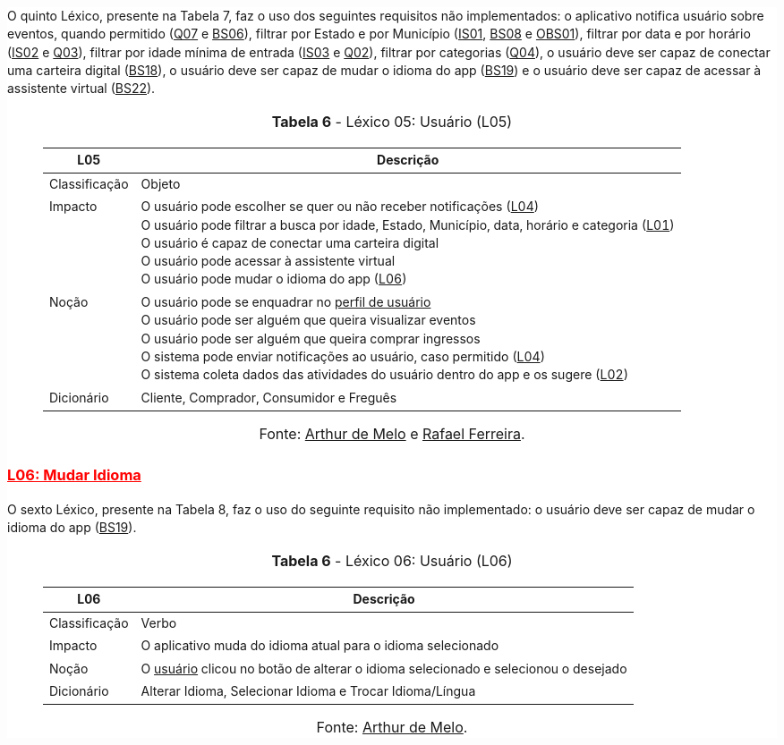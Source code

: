 O quinto Léxico, presente na Tabela 7, faz o uso dos seguintes requisitos não implementados: o aplicativo notifica usuário sobre eventos, quando permitido (<a href="../../elicitacao/tecnicas/questionario/#anchor_Q">Q07</a> e <a href="../../elicitacao/tecnicas/brainstorming/#anchor_BS">BS06</a>), filtrar por Estado e por Município (<a href="../../elicitacao/tecnicas/introspeccao/#anchor_IS">IS01</a>, <a href="../../elicitacao/tecnicas/brainstorming/#anchor_BS">BS08</a> e <a href="../../elicitacao/tecnicas/observacao/#anchor_OBS">OBS01</a>), filtrar por data e por horário (<a href="../../elicitacao/tecnicas/introspeccao/#anchor_IS">IS02</a> e <a href="../../elicitacao/tecnicas/questionario/#anchor_Q">Q03</a>), filtrar por idade mínima de entrada (<a href="../../elicitacao/tecnicas/introspeccao/#anchor_IS">IS03</a> e <a href="../../elicitacao/tecnicas/questionario/#anchor_Q">Q02</a>), filtrar por categorias (<a href="../../elicitacao/tecnicas/questionario/#anchor_Q">Q04</a>), o usuário deve ser capaz de conectar uma carteira digital (<a href="../../elicitacao/tecnicas/brainstorming/#anchor_BS">BS18</a>), o usuário deve ser capaz de mudar o idioma do app (<a href="../../elicitacao/tecnicas/brainstorming/#anchor_BS">BS19</a>) e o usuário deve ser capaz de acessar à assistente virtual (<a href="../../elicitacao/tecnicas/brainstorming/#anchor_BS">BS22</a>).

<figure markdown>
<font size="3"><p style="text-align: center"><b>Tabela 6</b> - Léxico 05: Usuário (L05)</p></font>

| L05 | Descrição |
|-----------------|-------|
| Classificação | Objeto |
| Impacto | O usuário pode escolher se quer ou não receber notificações (<a id="#anchor_L04" href="#L04">L04</a>) </br> O usuário pode filtrar a busca por idade, Estado, Município, data, horário e categoria (<a id="#anchor_L01" href="#L01">L01</a>) </br> O usuário é capaz de conectar uma carteira digital </br> O usuário pode acessar à assistente virtual </br> O usuário pode mudar o idioma do app (<a id="#anchor_L06" href="#L06">L06</a>) </br> | 
| Noção | O usuário pode se enquadrar no [perfil de usuário](https://requisitos-de-software.github.io/2023.1-BilheteriaDigital/elicitacao/perfil_de_usuario/)</br> O usuário pode ser alguém que queira visualizar eventos </br> O usuário pode ser alguém que queira comprar ingressos </br> O sistema pode enviar notificações ao usuário, caso permitido (<a id="#anchor_L04" href="#L04">L04</a>) </br> O sistema coleta dados das atividades do usuário dentro do app e os sugere (<a id="#anchor_L04" href="#L02">L02</a>) </br> |
| Dicionário | Cliente, Comprador, Consumidor e Freguês |

<font size="3"><p style="text-align: center">Fonte: [Arthur de Melo](https://github.com/arthurmlv) e [Rafael Ferreira](https://github.com/RafaelCLG0).</p></font>
</figure>

### <a id="L06" href="#anchor_L06" style="color:red;"> L06: Mudar Idioma</a>

O sexto Léxico, presente na Tabela 8, faz o uso do seguinte requisito não implementado: o usuário deve ser capaz de mudar o idioma do app (<a href="../../elicitacao/tecnicas/brainstorming/#anchor_BS">BS19</a>).

<figure markdown>
<font size="3"><p style="text-align: center"><b>Tabela 6</b> - Léxico 06: Usuário (L06)</p></font>

| L06 | Descrição |
|-----------------|-------|
| Classificação | Verbo |
| Impacto | O aplicativo muda do idioma atual para o idioma selecionado | 
| Noção | O <a id="#anchor_L05" href="#L05">usuário</a> clicou no botão de alterar o idioma selecionado e selecionou o desejado |
| Dicionário | Alterar Idioma, Selecionar Idioma e Trocar Idioma/Língua |

<font size="3"><p style="text-align: center">Fonte: [Arthur de Melo](https://github.com/arthurmlv).</p></font>
</figure>

